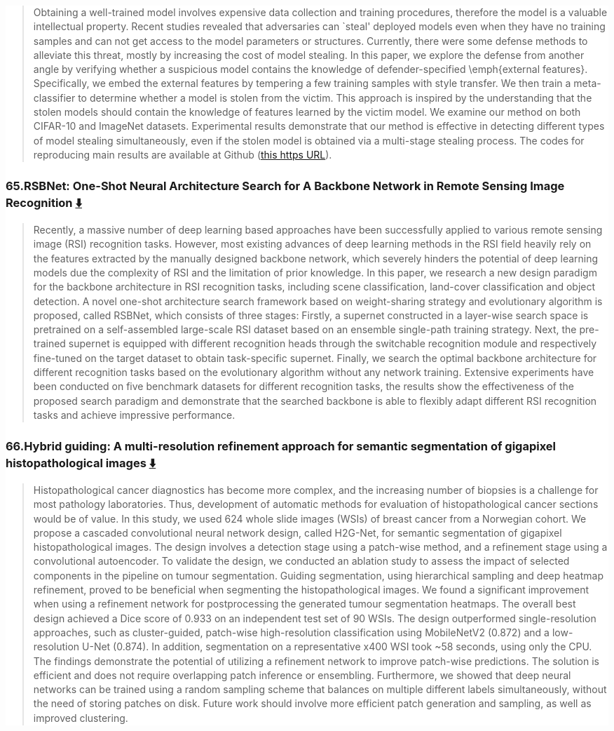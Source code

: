 >  Obtaining a well-trained model involves expensive data collection and training procedures, therefore the model is a valuable intellectual property. Recent studies revealed that adversaries can `steal' deployed models even when they have no training samples and can not get access to the model parameters or structures. Currently, there were some defense methods to alleviate this threat, mostly by increasing the cost of model stealing. In this paper, we explore the defense from another angle by verifying whether a suspicious model contains the knowledge of defender-specified \emph{external features}. Specifically, we embed the external features by tempering a few training samples with style transfer. We then train a meta-classifier to determine whether a model is stolen from the victim. This approach is inspired by the understanding that the stolen models should contain the knowledge of features learned by the victim model. We examine our method on both CIFAR-10 and ImageNet datasets. Experimental results demonstrate that our method is effective in detecting different types of model stealing simultaneously, even if the stolen model is obtained via a multi-stage stealing process. The codes for reproducing main results are available at Github (<a class="link-external link-https" href="https://github.com/zlh-thu/StealingVerification" rel="external noopener nofollow">this https URL</a>).      
### 65.RSBNet: One-Shot Neural Architecture Search for A Backbone Network in Remote Sensing Image Recognition  [ :arrow_down: ](https://arxiv.org/pdf/2112.03456.pdf)
>  Recently, a massive number of deep learning based approaches have been successfully applied to various remote sensing image (RSI) recognition tasks. However, most existing advances of deep learning methods in the RSI field heavily rely on the features extracted by the manually designed backbone network, which severely hinders the potential of deep learning models due the complexity of RSI and the limitation of prior knowledge. In this paper, we research a new design paradigm for the backbone architecture in RSI recognition tasks, including scene classification, land-cover classification and object detection. A novel one-shot architecture search framework based on weight-sharing strategy and evolutionary algorithm is proposed, called RSBNet, which consists of three stages: Firstly, a supernet constructed in a layer-wise search space is pretrained on a self-assembled large-scale RSI dataset based on an ensemble single-path training strategy. Next, the pre-trained supernet is equipped with different recognition heads through the switchable recognition module and respectively fine-tuned on the target dataset to obtain task-specific supernet. Finally, we search the optimal backbone architecture for different recognition tasks based on the evolutionary algorithm without any network training. Extensive experiments have been conducted on five benchmark datasets for different recognition tasks, the results show the effectiveness of the proposed search paradigm and demonstrate that the searched backbone is able to flexibly adapt different RSI recognition tasks and achieve impressive performance.      
### 66.Hybrid guiding: A multi-resolution refinement approach for semantic segmentation of gigapixel histopathological images  [ :arrow_down: ](https://arxiv.org/pdf/2112.03455.pdf)
>  Histopathological cancer diagnostics has become more complex, and the increasing number of biopsies is a challenge for most pathology laboratories. Thus, development of automatic methods for evaluation of histopathological cancer sections would be of value. In this study, we used 624 whole slide images (WSIs) of breast cancer from a Norwegian cohort. We propose a cascaded convolutional neural network design, called H2G-Net, for semantic segmentation of gigapixel histopathological images. The design involves a detection stage using a patch-wise method, and a refinement stage using a convolutional autoencoder. To validate the design, we conducted an ablation study to assess the impact of selected components in the pipeline on tumour segmentation. Guiding segmentation, using hierarchical sampling and deep heatmap refinement, proved to be beneficial when segmenting the histopathological images. We found a significant improvement when using a refinement network for postprocessing the generated tumour segmentation heatmaps. The overall best design achieved a Dice score of 0.933 on an independent test set of 90 WSIs. The design outperformed single-resolution approaches, such as cluster-guided, patch-wise high-resolution classification using MobileNetV2 (0.872) and a low-resolution U-Net (0.874). In addition, segmentation on a representative x400 WSI took ~58 seconds, using only the CPU. The findings demonstrate the potential of utilizing a refinement network to improve patch-wise predictions. The solution is efficient and does not require overlapping patch inference or ensembling. Furthermore, we showed that deep neural networks can be trained using a random sampling scheme that balances on multiple different labels simultaneously, without the need of storing patches on disk. Future work should involve more efficient patch generation and sampling, as well as improved clustering.      